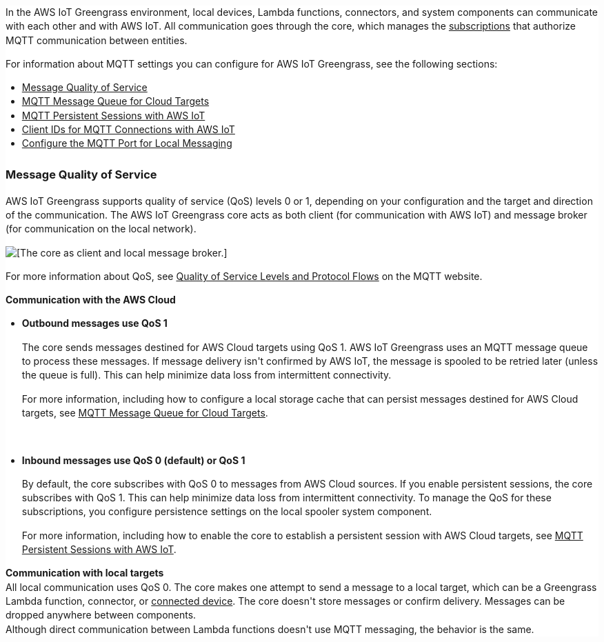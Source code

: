In the AWS IoT Greengrass environment, local devices, Lambda functions, connectors, and system components can communicate with each other and with AWS IoT\. All communication goes through the core, which manages the [subscriptions](gg-sec.md#gg-msg-workflow) that authorize MQTT communication between entities\.

For information about MQTT settings you can configure for AWS IoT Greengrass, see the following sections:
+ [Message Quality of Service](#message-quality-of-service)
+ [MQTT Message Queue for Cloud Targets](#mqtt-message-queue)
+ [MQTT Persistent Sessions with AWS IoT](#mqtt-persistent-sessions)
+ [Client IDs for MQTT Connections with AWS IoT](#connection-client-id)
+ [Configure the MQTT Port for Local Messaging](#config-local-mqtt-port)

### Message Quality of Service<a name="message-quality-of-service"></a>

AWS IoT Greengrass supports quality of service \(QoS\) levels 0 or 1, depending on your configuration and the target and direction of the communication\. The AWS IoT Greengrass core acts as both client \(for communication with AWS IoT\) and message broker \(for communication on the local network\)\.

![\[The core as client and local message broker.\]](http://docs.aws.amazon.com/greengrass/latest/developerguide/images/mqtt-qos.png)

For more information about QoS, see [Quality of Service Levels and Protocol Flows](https://mqtt.org/documentation) on the MQTT website\.

**Communication with the AWS Cloud**  
+ **Outbound messages use QoS 1**

  The core sends messages destined for AWS Cloud targets using QoS 1\. AWS IoT Greengrass uses an MQTT message queue to process these messages\. If message delivery isn't confirmed by AWS IoT, the message is spooled to be retried later \(unless the queue is full\)\. This can help minimize data loss from intermittent connectivity\.

  For more information, including how to configure a local storage cache that can persist messages destined for AWS Cloud targets, see [MQTT Message Queue for Cloud Targets](#mqtt-message-queue)\.

   
+ **Inbound messages use QoS 0 \(default\) or QoS 1**

  By default, the core subscribes with QoS 0 to messages from AWS Cloud sources\. If you enable persistent sessions, the core subscribes with QoS 1\. This can help minimize data loss from intermittent connectivity\. To manage the QoS for these subscriptions, you configure persistence settings on the local spooler system component\.

  For more information, including how to enable the core to establish a persistent session with AWS Cloud targets, see [MQTT Persistent Sessions with AWS IoT](#mqtt-persistent-sessions)\.

**Communication with local targets**  
All local communication uses QoS 0\. The core makes one attempt to send a message to a local target, which can be a Greengrass Lambda function, connector, or [connected device](what-is-gg.md#greengrass-devices)\. The core doesn't store messages or confirm delivery\. Messages can be dropped anywhere between components\.  
Although direct communication between Lambda functions doesn't use MQTT messaging, the behavior is the same\.
